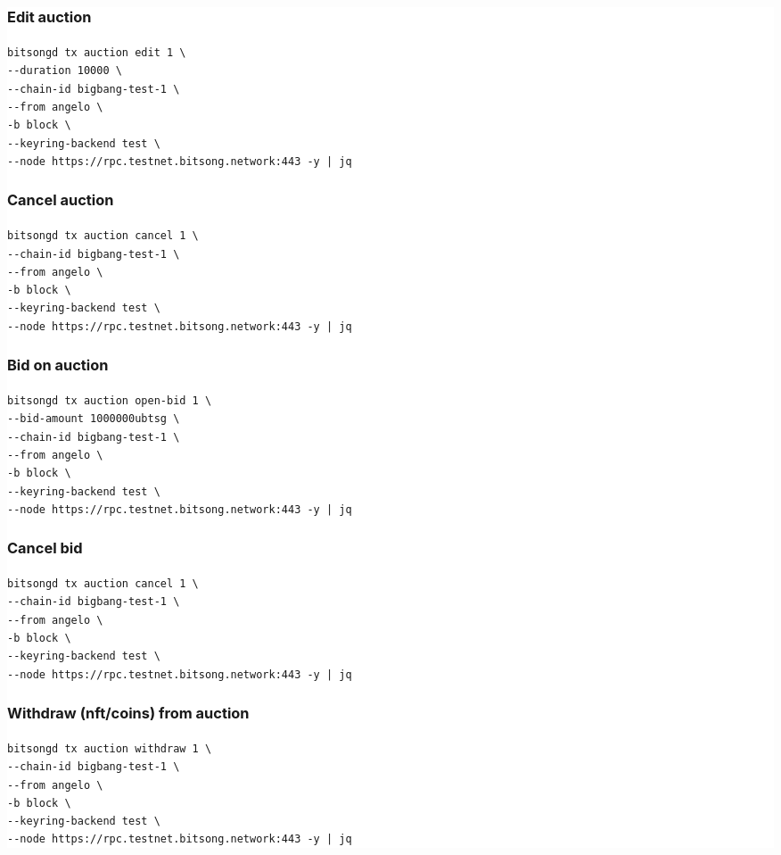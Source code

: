 ### Edit auction

```bash=
bitsongd tx auction edit 1 \
--duration 10000 \
--chain-id bigbang-test-1 \
--from angelo \
-b block \
--keyring-backend test \
--node https://rpc.testnet.bitsong.network:443 -y | jq
```

### Cancel auction

```bash=
bitsongd tx auction cancel 1 \
--chain-id bigbang-test-1 \
--from angelo \
-b block \
--keyring-backend test \
--node https://rpc.testnet.bitsong.network:443 -y | jq
```

### Bid on auction

```bash=
bitsongd tx auction open-bid 1 \
--bid-amount 1000000ubtsg \
--chain-id bigbang-test-1 \
--from angelo \
-b block \
--keyring-backend test \
--node https://rpc.testnet.bitsong.network:443 -y | jq
```

### Cancel bid

```bash=
bitsongd tx auction cancel 1 \
--chain-id bigbang-test-1 \
--from angelo \
-b block \
--keyring-backend test \
--node https://rpc.testnet.bitsong.network:443 -y | jq
```

### Withdraw (nft/coins) from auction

```bash=
bitsongd tx auction withdraw 1 \
--chain-id bigbang-test-1 \
--from angelo \
-b block \
--keyring-backend test \
--node https://rpc.testnet.bitsong.network:443 -y | jq
```
